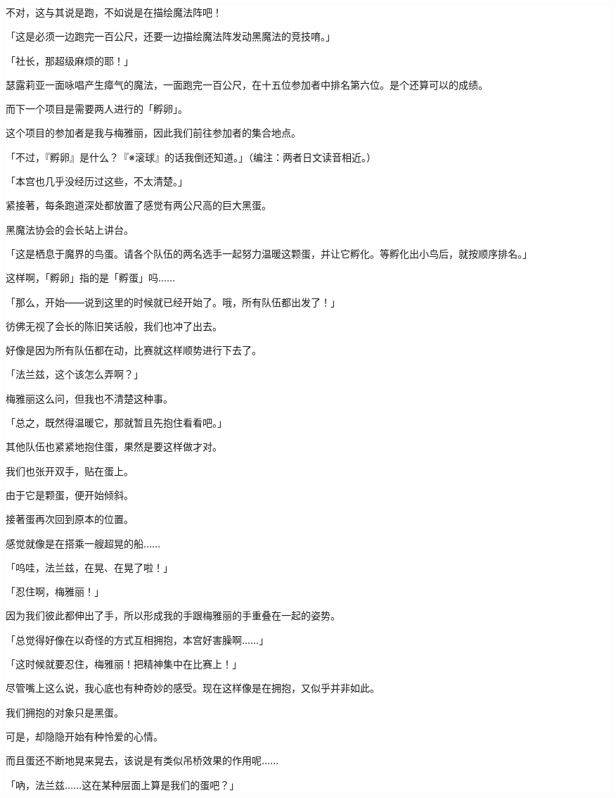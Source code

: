 不对，这与其说是跑，不如说是在描绘魔法阵吧！

「这是必须一边跑完一百公尺，还要一边描绘魔法阵发动黑魔法的竞技唷。」

「社长，那超级麻烦的耶！」

瑟露莉亚一面咏唱产生瘴气的魔法，一面跑完一百公尺，在十五位参加者中排名第六位。是个还算可以的成绩。

而下一个项目是需要两人进行的「孵卵」。

这个项目的参加者是我与梅雅丽，因此我们前往参加者的集合地点。

「不过，『孵卵』是什么？『※滚球』的话我倒还知道。」（编注：两者日文读音相近。）

「本宫也几乎没经历过这些，不太清楚。」

紧接著，每条跑道深处都放置了感觉有两公尺高的巨大黑蛋。

黑魔法协会的会长站上讲台。

「这是栖息于魔界的鸟蛋。请各个队伍的两名选手一起努力温暖这颗蛋，并让它孵化。等孵化出小鸟后，就按顺序排名。」

这样啊，「孵卵」指的是「孵蛋」吗……

「那么，开始——说到这里的时候就已经开始了。哦，所有队伍都出发了！」

彷佛无视了会长的陈旧笑话般，我们也冲了出去。

好像是因为所有队伍都在动，比赛就这样顺势进行下去了。

「法兰兹，这个该怎么弄啊？」

梅雅丽这么问，但我也不清楚这种事。

「总之，既然得温暖它，那就暂且先抱住看看吧。」

其他队伍也紧紧地抱住蛋，果然是要这样做才对。

我们也张开双手，贴在蛋上。

由于它是颗蛋，便开始倾斜。

接著蛋再次回到原本的位置。

感觉就像是在搭乘一艘超晃的船……

「呜哇，法兰兹，在晃、在晃了啦！」

「忍住啊，梅雅丽！」

因为我们彼此都伸出了手，所以形成我的手跟梅雅丽的手重叠在一起的姿势。

「总觉得好像在以奇怪的方式互相拥抱，本宫好害臊啊……」

「这时候就要忍住，梅雅丽！把精神集中在比赛上！」

尽管嘴上这么说，我心底也有种奇妙的感受。现在这样像是在拥抱，又似乎并非如此。

我们拥抱的对象只是黑蛋。

可是，却隐隐开始有种怜爱的心情。

而且蛋还不断地晃来晃去，该说是有类似吊桥效果的作用呢……

「吶，法兰兹……这在某种层面上算是我们的蛋吧？」
